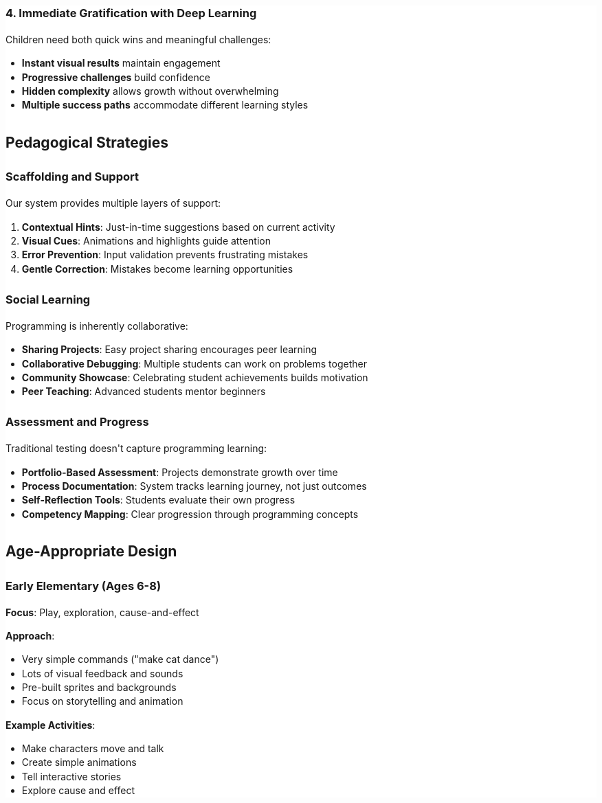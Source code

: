 ### 4. **Immediate Gratification with Deep Learning**

Children need both quick wins and meaningful challenges:

- **Instant visual results** maintain engagement
- **Progressive challenges** build confidence
- **Hidden complexity** allows growth without overwhelming
- **Multiple success paths** accommodate different learning styles

## Pedagogical Strategies

### Scaffolding and Support

Our system provides multiple layers of support:

1. **Contextual Hints**: Just-in-time suggestions based on current activity
2. **Visual Cues**: Animations and highlights guide attention
3. **Error Prevention**: Input validation prevents frustrating mistakes
4. **Gentle Correction**: Mistakes become learning opportunities

### Social Learning

Programming is inherently collaborative:

- **Sharing Projects**: Easy project sharing encourages peer learning
- **Collaborative Debugging**: Multiple students can work on problems together
- **Community Showcase**: Celebrating student achievements builds motivation
- **Peer Teaching**: Advanced students mentor beginners

### Assessment and Progress

Traditional testing doesn't capture programming learning:

- **Portfolio-Based Assessment**: Projects demonstrate growth over time
- **Process Documentation**: System tracks learning journey, not just outcomes
- **Self-Reflection Tools**: Students evaluate their own progress
- **Competency Mapping**: Clear progression through programming concepts

## Age-Appropriate Design

### Early Elementary (Ages 6-8)

**Focus**: Play, exploration, cause-and-effect

**Approach**:
- Very simple commands ("make cat dance")
- Lots of visual feedback and sounds
- Pre-built sprites and backgrounds
- Focus on storytelling and animation

**Example Activities**:
- Make characters move and talk
- Create simple animations
- Tell interactive stories
- Explore cause and effect
